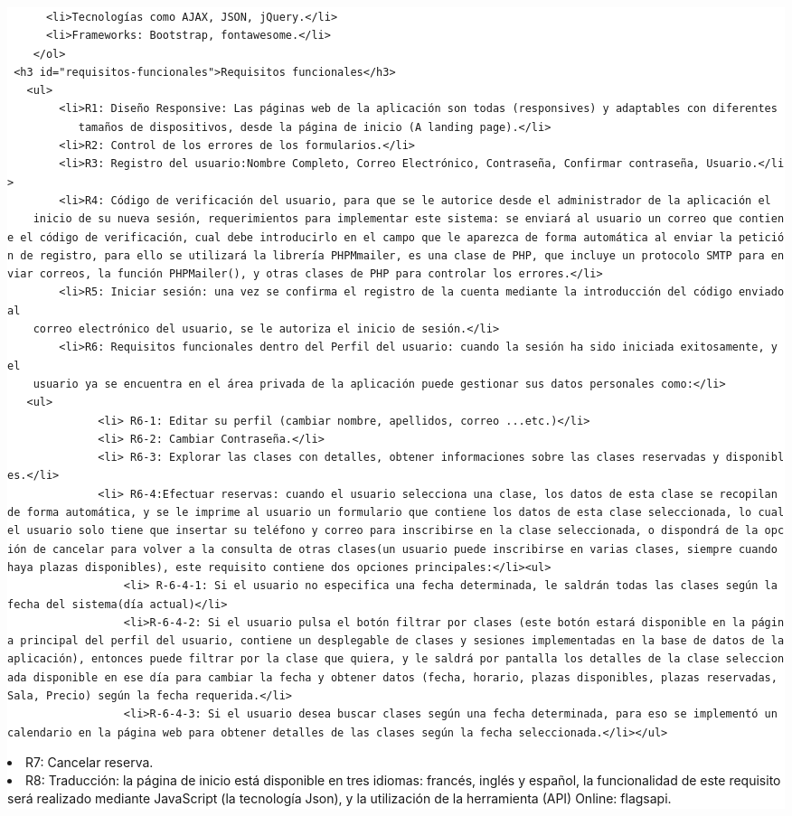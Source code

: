           <li>Tecnologías como AJAX, JSON, jQuery.</li>
          <li>Frameworks: Bootstrap, fontawesome.</li>
        </ol>
     <h3 id="requisitos-funcionales">Requisitos funcionales</h3>
       <ul>
            <li>R1: Diseño Responsive: Las páginas web de la aplicación son todas (responsives) y adaptables con diferentes
               tamaños de dispositivos, desde la página de inicio (A landing page).</li>
            <li>R2: Control de los errores de los formularios.</li>
            <li>R3: Registro del usuario:Nombre Completo, Correo Electrónico, Contraseña, Confirmar contraseña, Usuario.</li> 
            <li>R4: Código de verificación del usuario, para que se le autorice desde el administrador de la aplicación el
        inicio de su nueva sesión, requerimientos para implementar este sistema: se enviará al usuario un correo que contiene el código de verificación, cual debe introducirlo en el campo que le aparezca de forma automática al enviar la petición de registro, para ello se utilizará la librería PHPMmailer, es una clase de PHP, que incluye un protocolo SMTP para enviar correos, la función PHPMailer(), y otras clases de PHP para controlar los errores.</li>
            <li>R5: Iniciar sesión: una vez se confirma el registro de la cuenta mediante la introducción del código enviado al
        correo electrónico del usuario, se le autoriza el inicio de sesión.</li>
            <li>R6: Requisitos funcionales dentro del Perfil del usuario: cuando la sesión ha sido iniciada exitosamente, y el
        usuario ya se encuentra en el área privada de la aplicación puede gestionar sus datos personales como:</li>
       <ul>
                  <li> R6-1: Editar su perfil (cambiar nombre, apellidos, correo ...etc.)</li>
                  <li> R6-2: Cambiar Contraseña.</li>
                  <li> R6-3: Explorar las clases con detalles, obtener informaciones sobre las clases reservadas y disponibles.</li>
                  <li> R6-4:Efectuar reservas: cuando el usuario selecciona una clase, los datos de esta clase se recopilan de forma automática, y se le imprime al usuario un formulario que contiene los datos de esta clase seleccionada, lo cual el usuario solo tiene que insertar su teléfono y correo para inscribirse en la clase seleccionada, o dispondrá de la opción de cancelar para volver a la consulta de otras clases(un usuario puede inscribirse en varias clases, siempre cuando haya plazas disponibles), este requisito contiene dos opciones principales:</li><ul>
                      <li> R-6-4-1: Si el usuario no especifica una fecha determinada, le saldrán todas las clases según la fecha del sistema(día actual)</li>
                      <li>R-6-4-2: Si el usuario pulsa el botón filtrar por clases (este botón estará disponible en la página principal del perfil del usuario, contiene un desplegable de clases y sesiones implementadas en la base de datos de la aplicación), entonces puede filtrar por la clase que quiera, y le saldrá por pantalla los detalles de la clase seleccionada disponible en ese día para cambiar la fecha y obtener datos (fecha, horario, plazas disponibles, plazas reservadas, Sala, Precio) según la fecha requerida.</li>
                      <li>R-6-4-3: Si el usuario desea buscar clases según una fecha determinada, para eso se implementó un calendario en la página web para obtener detalles de las clases según la fecha seleccionada.</li></ul>
   </ul>
            <li>R7: Cancelar reserva.</li>
            <li>R8: Traducción: la página de inicio está disponible en tres idiomas: francés, inglés y español, la funcionalidad de este requisito será realizado mediante JavaScript (la tecnología Json), y la utilización de la herramienta (API) Online: flagsapi.</li>